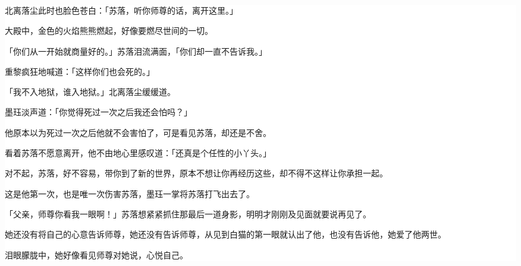 
北离落尘此时也脸色苍白：「苏落，听你师尊的话，离开这里。」


大殿中，金色的火焰熊熊燃起，好像要燃尽世间的一切。


「你们从一开始就商量好的。」苏落泪流满面，「你们却一直不告诉我。」


重黎疯狂地喊道：「这样你们也会死的。」


「我不入地狱，谁入地狱。」北离落尘缓缓道。


墨珏淡声道：「你觉得死过一次之后我还会怕吗？」


他原本以为死过一次之后他就不会害怕了，可是看见苏落，却还是不舍。


看着苏落不愿意离开，他不由地心里感叹道：「还真是个任性的小丫头。」


对不起，苏落，好不容易，带你到了新的世界，原本不想让你再经历这些，却不得不这样让你承担一起。


这是他第一次，也是唯一次伤害苏落，墨珏一掌将苏落打飞出去了。


「父亲，师尊你看我一眼啊！」苏落想紧紧抓住那最后一道身影，明明才刚刚及见面就要说再见了。


她还没有将自己的心意告诉师尊，她还没有告诉师尊，从见到白猫的第一眼就认出了他，也没有告诉他，她爱了他两世。


泪眼朦胧中，她好像看见师尊对她说，心悦自己。



